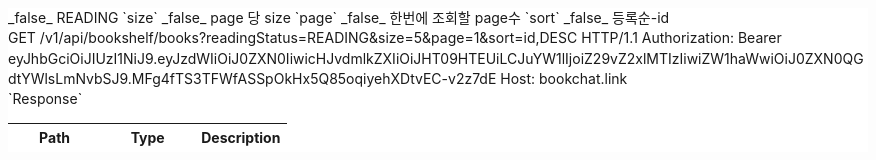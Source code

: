 <td class="tableblock halign-left valign-top">_false_</td>

<td class="tableblock halign-left valign-top">READING</td>

</tr>

<tr>

<td class="tableblock halign-left valign-top">`size`</td>

<td class="tableblock halign-left valign-top">_false_</td>

<td class="tableblock halign-left valign-top">page 당 size</td>

</tr>

<tr>

<td class="tableblock halign-left valign-top">`page`</td>

<td class="tableblock halign-left valign-top">_false_</td>

<td class="tableblock halign-left valign-top">한번에 조회할 page수</td>

</tr>

<tr>

<td class="tableblock halign-left valign-top">`sort`</td>

<td class="tableblock halign-left valign-top">_false_</td>

<td class="tableblock halign-left valign-top">등록순-id</td>

</tr>

</tbody>

</table>

<div class="listingblock">

<div class="content">GET /v1/api/bookshelf/books?readingStatus=READING&size=5&page=1&sort=id,DESC HTTP/1.1 Authorization: Bearer eyJhbGciOiJIUzI1NiJ9.eyJzdWIiOiJ0ZXN0IiwicHJvdmlkZXIiOiJHT09HTEUiLCJuYW1lIjoiZ29vZ2xlMTIzIiwiZW1haWwiOiJ0ZXN0QGdtYWlsLmNvbSJ9.MFg4fTS3TFWfASSpOkHx5Q85oqiyehXDtvEC-v2z7dE Host: bookchat.link</div>

</div>

<div class="paragraph">`Response`</div>

<table class="tableblock frame-all grid-all stretch"><colgroup><col style="width: 33.3333%;"> <col style="width: 33.3333%;"> <col style="width: 33.3334%;"></colgroup>

<thead>

<tr>

<th class="tableblock halign-left valign-top">Path</th>

<th class="tableblock halign-left valign-top">Type</th>

<th class="tableblock halign-left valign-top">Description</th>

</tr>
